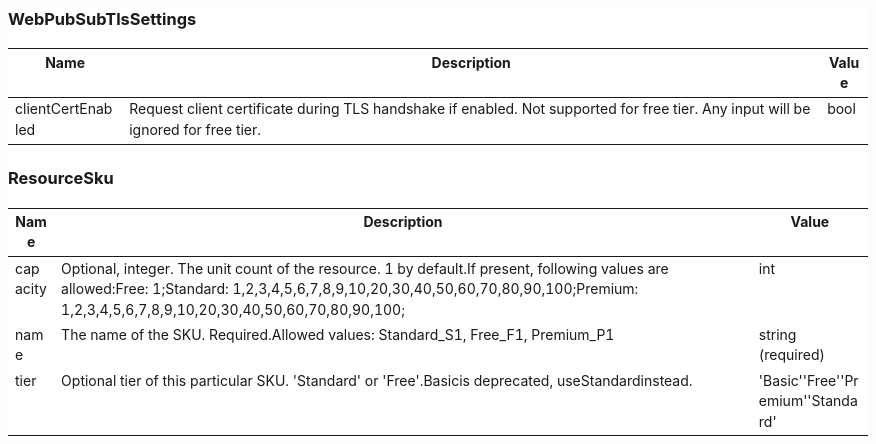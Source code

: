 
### WebPubSubTlsSettings

| Name | Description | Value |
|-|-|-|
| clientCertEnabled | Request client certificate during TLS handshake if enabled. Not supported for free tier. Any input will be ignored for free tier. | bool |


### ResourceSku

| Name | Description | Value |
|-|-|-|
| capacity | Optional, integer. The unit count of the resource. 1 by default.If present, following values are allowed:Free: 1;Standard: 1,2,3,4,5,6,7,8,9,10,20,30,40,50,60,70,80,90,100;Premium:  1,2,3,4,5,6,7,8,9,10,20,30,40,50,60,70,80,90,100; | int |
| name | The name of the SKU. Required.Allowed values: Standard_S1, Free_F1, Premium_P1 | string (required) |
| tier | Optional tier of this particular SKU. 'Standard' or 'Free'.Basicis deprecated, useStandardinstead. | 'Basic''Free''Premium''Standard' |


